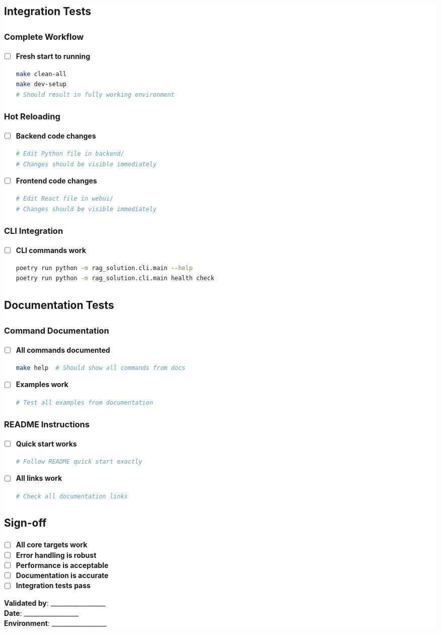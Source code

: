 ## Integration Tests

### Complete Workflow
- [ ] **Fresh start to running**
  ```bash
  make clean-all
  make dev-setup
  # Should result in fully working environment
  ```

### Hot Reloading
- [ ] **Backend code changes**
  ```bash
  # Edit Python file in backend/
  # Changes should be visible immediately
  ```
- [ ] **Frontend code changes**
  ```bash
  # Edit React file in webui/
  # Changes should be visible immediately
  ```

### CLI Integration
- [ ] **CLI commands work**
  ```bash
  poetry run python -m rag_solution.cli.main --help
  poetry run python -m rag_solution.cli.main health check
  ```

## Documentation Tests

### Command Documentation
- [ ] **All commands documented**
  ```bash
  make help  # Should show all commands from docs
  ```
- [ ] **Examples work**
  ```bash
  # Test all examples from documentation
  ```

### README Instructions
- [ ] **Quick start works**
  ```bash
  # Follow README quick start exactly
  ```
- [ ] **All links work**
  ```bash
  # Check all documentation links
  ```

## Sign-off

- [ ] **All core targets work**
- [ ] **Error handling is robust**
- [ ] **Performance is acceptable**
- [ ] **Documentation is accurate**
- [ ] **Integration tests pass**

**Validated by**: _________________  
**Date**: _________________  
**Environment**: _________________
